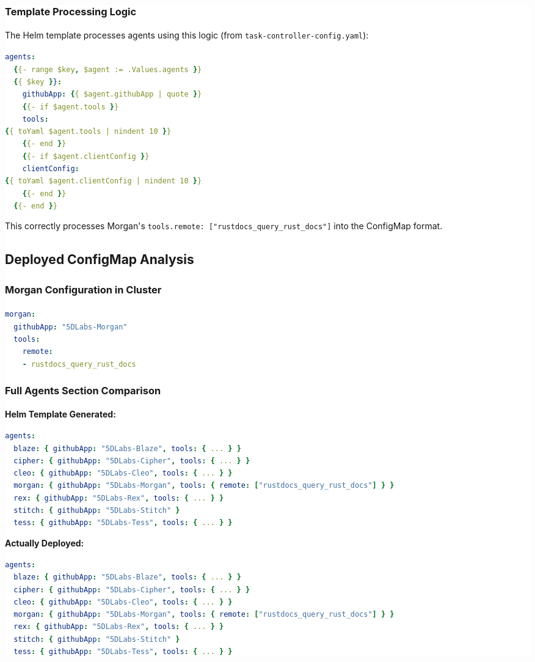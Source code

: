 ### Template Processing Logic

The Helm template processes agents using this logic (from `task-controller-config.yaml`):

```yaml
agents:
  {{- range $key, $agent := .Values.agents }}
  {{ $key }}:
    githubApp: {{ $agent.githubApp | quote }}
    {{- if $agent.tools }}
    tools:
{{ toYaml $agent.tools | nindent 10 }}
    {{- end }}
    {{- if $agent.clientConfig }}
    clientConfig:
{{ toYaml $agent.clientConfig | nindent 10 }}
    {{- end }}
  {{- end }}
```

This correctly processes Morgan's `tools.remote: ["rustdocs_query_rust_docs"]` into the ConfigMap format.

## Deployed ConfigMap Analysis

### Morgan Configuration in Cluster

```yaml
morgan:
  githubApp: "5DLabs-Morgan"
  tools:
    remote:
    - rustdocs_query_rust_docs
```

### Full Agents Section Comparison

**Helm Template Generated:**
```yaml
agents:
  blaze: { githubApp: "5DLabs-Blaze", tools: { ... } }
  cipher: { githubApp: "5DLabs-Cipher", tools: { ... } }
  cleo: { githubApp: "5DLabs-Cleo", tools: { ... } }
  morgan: { githubApp: "5DLabs-Morgan", tools: { remote: ["rustdocs_query_rust_docs"] } }
  rex: { githubApp: "5DLabs-Rex", tools: { ... } }
  stitch: { githubApp: "5DLabs-Stitch" }
  tess: { githubApp: "5DLabs-Tess", tools: { ... } }
```

**Actually Deployed:**
```yaml
agents:
  blaze: { githubApp: "5DLabs-Blaze", tools: { ... } }
  cipher: { githubApp: "5DLabs-Cipher", tools: { ... } }
  cleo: { githubApp: "5DLabs-Cleo", tools: { ... } }
  morgan: { githubApp: "5DLabs-Morgan", tools: { remote: ["rustdocs_query_rust_docs"] } }
  rex: { githubApp: "5DLabs-Rex", tools: { ... } }
  stitch: { githubApp: "5DLabs-Stitch" }
  tess: { githubApp: "5DLabs-Tess", tools: { ... } }
```
